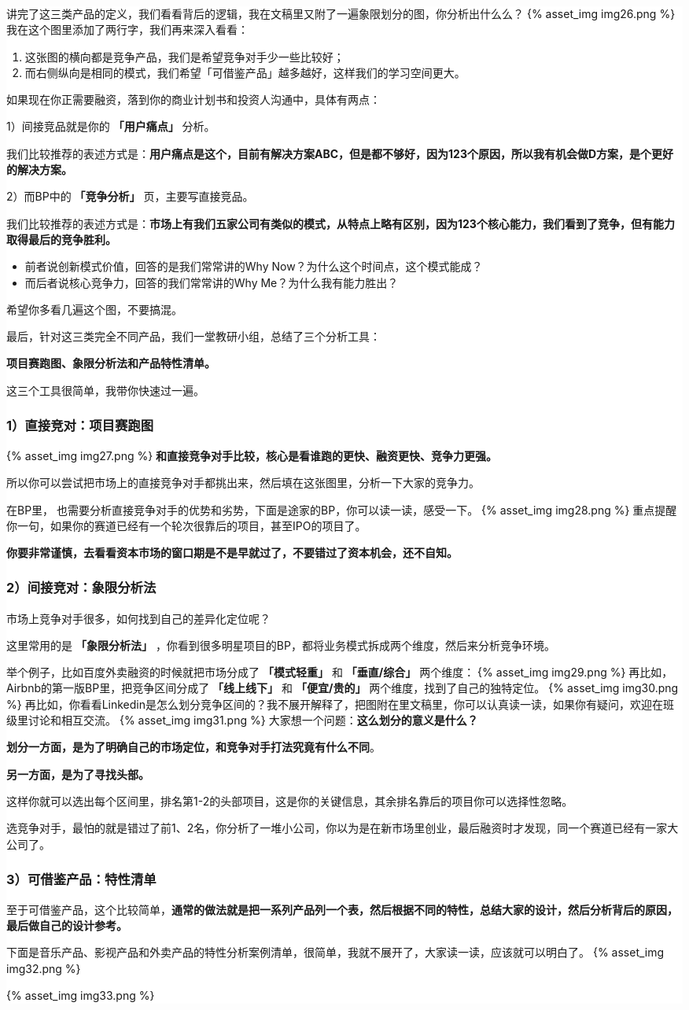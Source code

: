 讲完了这三类产品的定义，我们看看背后的逻辑，我在文稿里又附了一遍象限划分的图，你分析出什么么？ {% asset_img img26.png %} 我在这个图里添加了两行字，我们再来深入看看：

1.  这张图的横向都是竞争产品，我们是希望竞争对手少一些比较好；
2.  而右侧纵向是相同的模式，我们希望「可借鉴产品」越多越好，这样我们的学习空间更大。

如果现在你正需要融资，落到你的商业计划书和投资人沟通中，具体有两点：

1）间接竞品就是你的 **「用户痛点」** 分析。

我们比较推荐的表述方式是：**用户痛点是这个，目前有解决方案ABC，但是都不够好，因为123个原因，所以我有机会做D方案，是个更好的解决方案。**

2）而BP中的 **「竞争分析」** 页，主要写直接竞品。

我们比较推荐的表述方式是：**市场上有我们五家公司有类似的模式，从特点上略有区别，因为123个核心能力，我们看到了竞争，但有能力取得最后的竞争胜利。**

*   前者说创新模式价值，回答的是我们常常讲的Why Now？为什么这个时间点，这个模式能成？
*   而后者说核心竞争力，回答的我们常常讲的Why Me？为什么我有能力胜出？

希望你多看几遍这个图，不要搞混。

最后，针对这三类完全不同产品，我们一堂教研小组，总结了三个分析工具：

**项目赛跑图、象限分析法和产品特性清单。**

这三个工具很简单，我带你快速过一遍。

### 1）直接竞对：项目赛跑图

{% asset_img img27.png %} **和直接竞争对手比较，核心是看谁跑的更快、融资更快、竞争力更强。**

所以你可以尝试把市场上的直接竞争对手都挑出来，然后填在这张图里，分析一下大家的竞争力。

在BP里， 也需要分析直接竞争对手的优势和劣势，下面是途家的BP，你可以读一读，感受一下。 {% asset_img img28.png %} 重点提醒你一句，如果你的赛道已经有一个轮次很靠后的项目，甚至IPO的项目了。

**你要非常谨慎，去看看资本市场的窗口期是不是早就过了，不要错过了资本机会，还不自知。**

### 2）间接竞对：象限分析法

市场上竞争对手很多，如何找到自己的差异化定位呢？

这里常用的是 **「象限分析法」** ，你看到很多明星项目的BP，都将业务模式拆成两个维度，然后来分析竞争环境。

举个例子，比如百度外卖融资的时候就把市场分成了 **「模式轻重」** 和 **「垂直/综合」** 两个维度： {% asset_img img29.png %} 再比如，Airbnb的第一版BP里，把竞争区间分成了 **「线上线下」** 和 **「便宜/贵的」** 两个维度，找到了自己的独特定位。 {% asset_img img30.png %} 再比如，你看看Linkedin是怎么划分竞争区间的？我不展开解释了，把图附在里文稿里，你可以认真读一读，如果你有疑问，欢迎在班级里讨论和相互交流。 {% asset_img img31.png %} 大家想一个问题：**这么划分的意义是什么？**

**划分一方面，是为了明确自己的市场定位，和竞争对手打法究竟有什么不同**。

**另一方面，是为了寻找头部。**

这样你就可以选出每个区间里，排名第1-2的头部项目，这是你的关键信息，其余排名靠后的项目你可以选择性忽略。

选竞争对手，最怕的就是错过了前1、2名，你分析了一堆小公司，你以为是在新市场里创业，最后融资时才发现，同一个赛道已经有一家大公司了。

### 3）可借鉴产品：特性清单

至于可借鉴产品，这个比较简单，**通常的做法就是把一系列产品列一个表，然后根据不同的特性，总结大家的设计，然后分析背后的原因，最后做自己的设计参考。**

下面是音乐产品、影视产品和外卖产品的特性分析案例清单，很简单，我就不展开了，大家读一读，应该就可以明白了。 {% asset_img img32.png %}

{% asset_img img33.png %}
